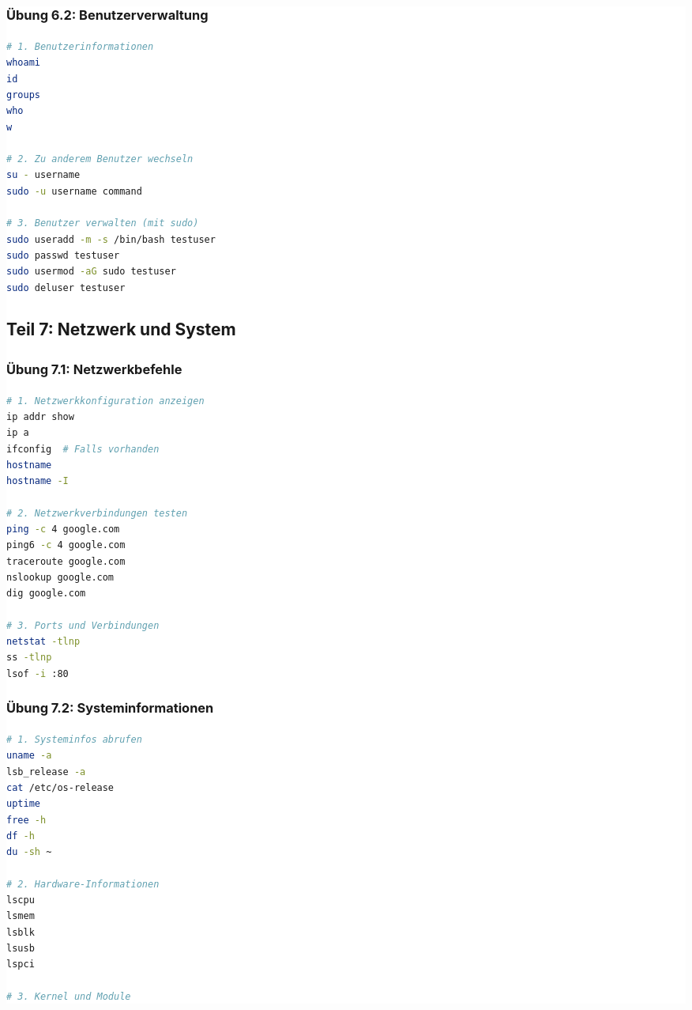 ### Übung 6.2: Benutzerverwaltung
```bash
# 1. Benutzerinformationen
whoami
id
groups
who
w

# 2. Zu anderem Benutzer wechseln
su - username
sudo -u username command

# 3. Benutzer verwalten (mit sudo)
sudo useradd -m -s /bin/bash testuser
sudo passwd testuser
sudo usermod -aG sudo testuser
sudo deluser testuser
```

## Teil 7: Netzwerk und System

### Übung 7.1: Netzwerkbefehle
```bash
# 1. Netzwerkkonfiguration anzeigen
ip addr show
ip a
ifconfig  # Falls vorhanden
hostname
hostname -I

# 2. Netzwerkverbindungen testen
ping -c 4 google.com
ping6 -c 4 google.com
traceroute google.com
nslookup google.com
dig google.com

# 3. Ports und Verbindungen
netstat -tlnp
ss -tlnp
lsof -i :80
```

### Übung 7.2: Systeminformationen
```bash
# 1. Systeminfos abrufen
uname -a
lsb_release -a
cat /etc/os-release
uptime
free -h
df -h
du -sh ~

# 2. Hardware-Informationen
lscpu
lsmem
lsblk
lsusb
lspci

# 3. Kernel und Module
```
